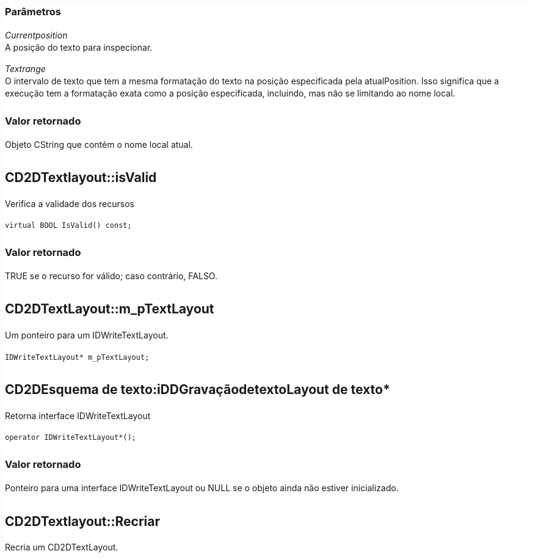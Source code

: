 ### <a name="parameters"></a>Parâmetros

*Currentposition*<br/>
A posição do texto para inspecionar.

*Textrange*<br/>
O intervalo de texto que tem a mesma formatação do texto na posição especificada pela atualPosition. Isso significa que a execução tem a formatação exata como a posição especificada, incluindo, mas não se limitando ao nome local.

### <a name="return-value"></a>Valor retornado

Objeto CString que contém o nome local atual.

## <a name="cd2dtextlayoutisvalid"></a><a name="isvalid"></a>CD2DTextlayout::isValid

Verifica a validade dos recursos

```
virtual BOOL IsValid() const;
```

### <a name="return-value"></a>Valor retornado

TRUE se o recurso for válido; caso contrário, FALSO.

## <a name="cd2dtextlayoutm_ptextlayout"></a><a name="m_ptextlayout"></a>CD2DTextLayout::m_pTextLayout

Um ponteiro para um IDWriteTextLayout.

```
IDWriteTextLayout* m_pTextLayout;
```

## <a name="cd2dtextlayoutoperator-idwritetextlayout"></a><a name="operator_idwritetextlayout_star"></a>CD2DEsquema de texto:iDDGravaçãodetextoLayout de texto*

Retorna interface IDWriteTextLayout

```
operator IDWriteTextLayout*();
```

### <a name="return-value"></a>Valor retornado

Ponteiro para uma interface IDWriteTextLayout ou NULL se o objeto ainda não estiver inicializado.

## <a name="cd2dtextlayoutrecreate"></a><a name="recreate"></a>CD2DTextlayout::Recriar

Recria um CD2DTextLayout.
